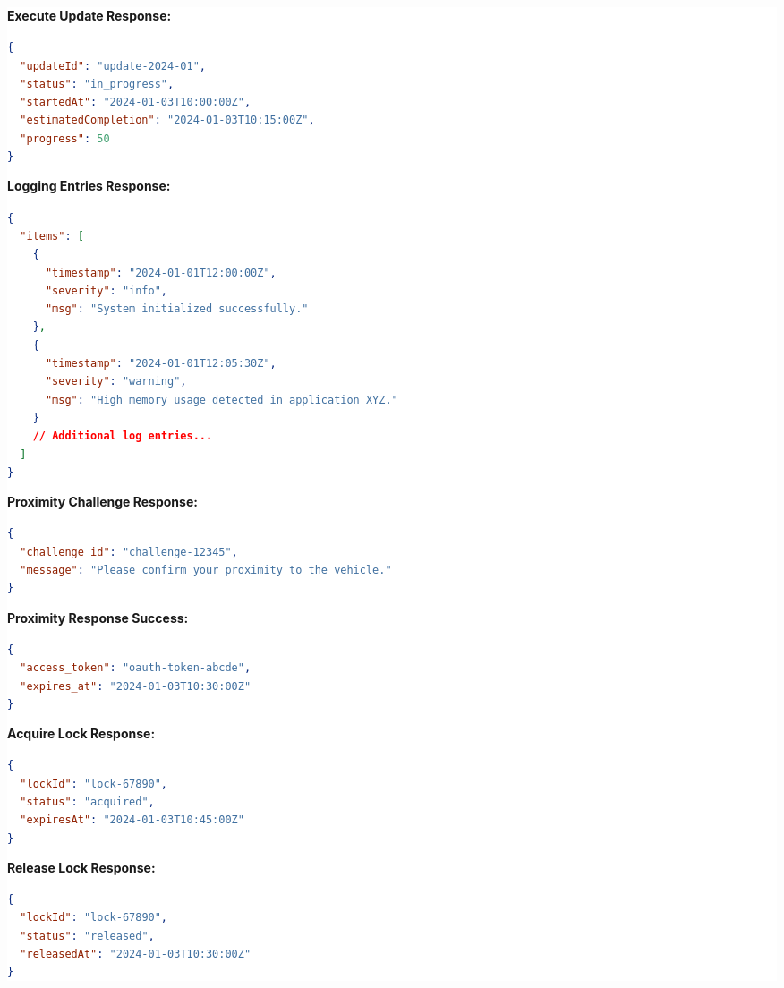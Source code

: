 **Execute Update Response:**

```json
{
  "updateId": "update-2024-01",
  "status": "in_progress",
  "startedAt": "2024-01-03T10:00:00Z",
  "estimatedCompletion": "2024-01-03T10:15:00Z",
  "progress": 50
}
```

**Logging Entries Response:**

```json
{
  "items": [
    {
      "timestamp": "2024-01-01T12:00:00Z",
      "severity": "info",
      "msg": "System initialized successfully."
    },
    {
      "timestamp": "2024-01-01T12:05:30Z",
      "severity": "warning",
      "msg": "High memory usage detected in application XYZ."
    }
    // Additional log entries...
  ]
}
```

**Proximity Challenge Response:**

```json
{
  "challenge_id": "challenge-12345",
  "message": "Please confirm your proximity to the vehicle."
}
```

**Proximity Response Success:**

```json
{
  "access_token": "oauth-token-abcde",
  "expires_at": "2024-01-03T10:30:00Z"
}
```

**Acquire Lock Response:**

```json
{
  "lockId": "lock-67890",
  "status": "acquired",
  "expiresAt": "2024-01-03T10:45:00Z"
}
```

**Release Lock Response:**

```json
{
  "lockId": "lock-67890",
  "status": "released",
  "releasedAt": "2024-01-03T10:30:00Z"
}
```